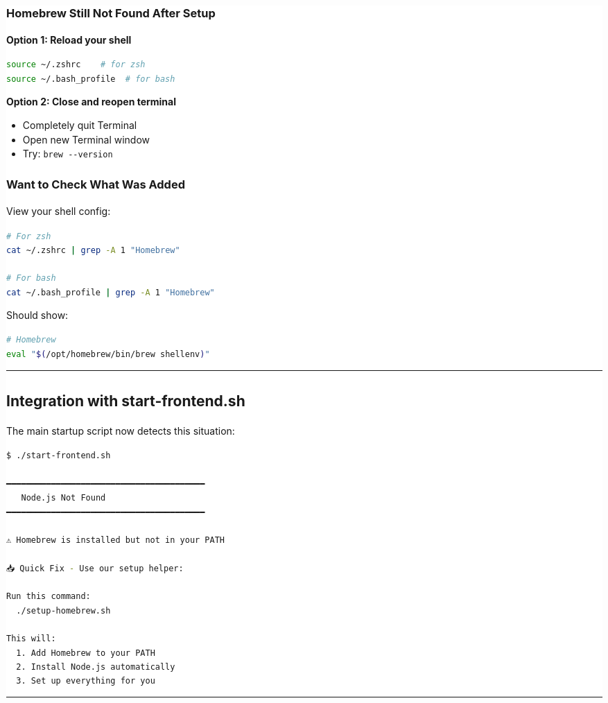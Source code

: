 ### **Homebrew Still Not Found After Setup**

**Option 1: Reload your shell**
```bash
source ~/.zshrc    # for zsh
source ~/.bash_profile  # for bash
```

**Option 2: Close and reopen terminal**
- Completely quit Terminal
- Open new Terminal window
- Try: `brew --version`

### **Want to Check What Was Added**

View your shell config:
```bash
# For zsh
cat ~/.zshrc | grep -A 1 "Homebrew"

# For bash
cat ~/.bash_profile | grep -A 1 "Homebrew"
```

Should show:
```bash
# Homebrew
eval "$(/opt/homebrew/bin/brew shellenv)"
```

---

## Integration with start-frontend.sh

The main startup script now detects this situation:

```bash
$ ./start-frontend.sh

━━━━━━━━━━━━━━━━━━━━━━━━━━━━━━━━━━━━━━━━
   Node.js Not Found
━━━━━━━━━━━━━━━━━━━━━━━━━━━━━━━━━━━━━━━━

⚠ Homebrew is installed but not in your PATH

📥 Quick Fix - Use our setup helper:

Run this command:
  ./setup-homebrew.sh

This will:
  1. Add Homebrew to your PATH
  2. Install Node.js automatically
  3. Set up everything for you
```

---